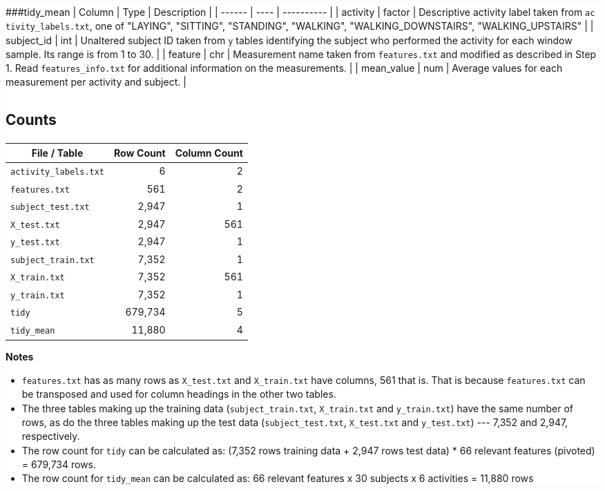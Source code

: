 ###tidy_mean
| Column | Type | Description |
| ------ | ---- | ----------  |
| activity | factor | Descriptive activity label taken from `activity_labels.txt`, one of "LAYING", "SITTING", "STANDING", "WALKING", "WALKING_DOWNSTAIRS", "WALKING_UPSTAIRS" |
| subject_id | int | Unaltered subject ID taken from `y` tables identifying the subject who performed the activity for each window sample. Its range is from 1 to 30. |
| feature | chr | Measurement name taken from `features.txt` and modified as described in Step 1. Read `features_info.txt` for additional information on the measurements. |
| mean_value | num | Average values for each measurement per activity and subject. |

## Counts


| File / Table | Row Count | Column Count |
| ------------ | ---------:| ------------:|
| `activity_labels.txt` | 6       | 2   |
| `features.txt`        | 561     | 2   |
| `subject_test.txt`    | 2,947   | 1   |
| `X_test.txt`          | 2,947   | 561 |
| `y_test.txt`          | 2,947   | 1   |
| `subject_train.txt`   | 7,352   | 1   |
| `X_train.txt`         | 7,352   | 561 |
| `y_train.txt`         | 7,352   | 1   |
| `tidy`                | 679,734 | 5   |
| `tidy_mean`           | 11,880  | 4   |

**Notes**

- `features.txt` has as many rows as `X_test.txt` and `X_train.txt` have columns, 561 that is. That is because `features.txt` can be transposed and used for column headings in the other two tables.
- The three tables making up the training data (`subject_train.txt`, `X_train.txt` and `y_train.txt`) have the same number of rows, as do the three tables making up the test data (`subject_test.txt`, `X_test.txt` and `y_test.txt`) --- 7,352 and 2,947, respectively.
- The row count for `tidy` can be calculated as: (7,352 rows training data + 2,947 rows test data) * 66 relevant features (pivoted) = 679,734 rows.
- The row count for `tidy_mean` can be calculated as: 66 relevant features x 30 subjects x 6 activities = 11,880 rows
